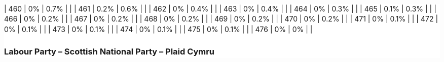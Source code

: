 | 460 | 0% | 0.7% |  |
| 461 | 0.2% | 0.6% |  |
| 462 | 0% | 0.4% |  |
| 463 | 0% | 0.4% |  |
| 464 | 0% | 0.3% |  |
| 465 | 0.1% | 0.3% |  |
| 466 | 0% | 0.2% |  |
| 467 | 0% | 0.2% |  |
| 468 | 0% | 0.2% |  |
| 469 | 0% | 0.2% |  |
| 470 | 0% | 0.2% |  |
| 471 | 0% | 0.1% |  |
| 472 | 0% | 0.1% |  |
| 473 | 0% | 0.1% |  |
| 474 | 0% | 0.1% |  |
| 475 | 0% | 0.1% |  |
| 476 | 0% | 0% |  |

### Labour Party – Scottish National Party – Plaid Cymru
